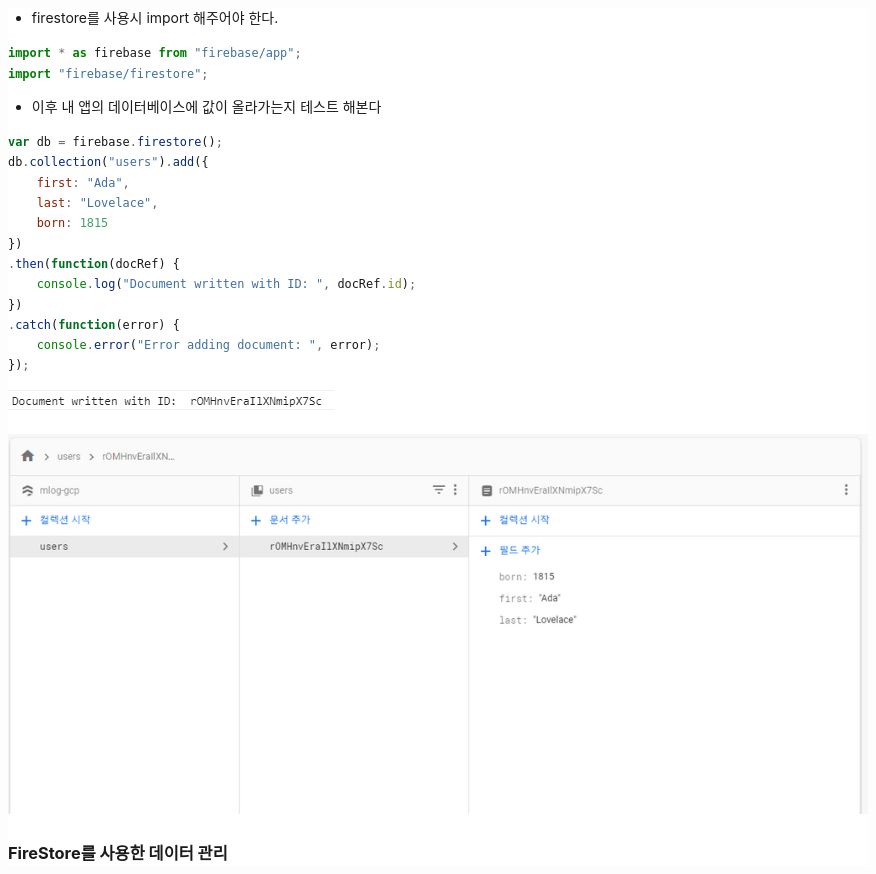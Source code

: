 - firestore를 사용시 import 해주어야 한다.

```javascript
import * as firebase from "firebase/app";
import "firebase/firestore";
```



- 이후 내 앱의 데이터베이스에 값이 올라가는지 테스트 해본다

```javascript
var db = firebase.firestore();
db.collection("users").add({
    first: "Ada",
    last: "Lovelace",
    born: 1815
})
.then(function(docRef) {
	console.log("Document written with ID: ", docRef.id);
})
.catch(function(error) {
	console.error("Error adding document: ", error);
});
```

![image-20200306113720847](.\image\image-20200306113720847.png)

![image-20200306113759118](.\image\image-20200306113759118.png)



### FireStore를 사용한 데이터 관리
